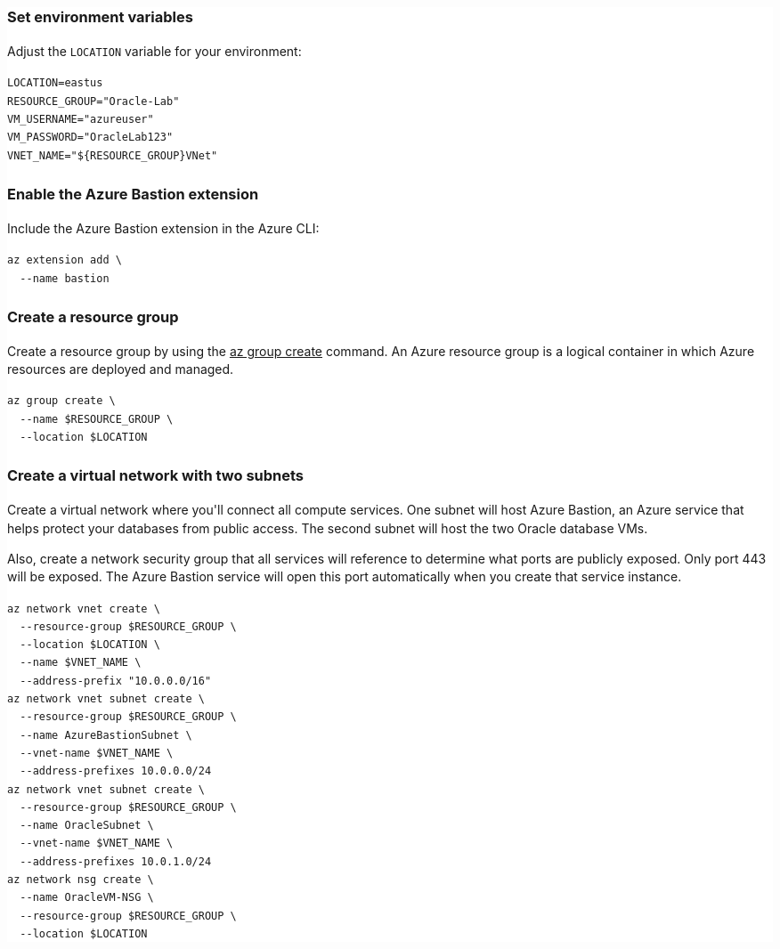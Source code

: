 ### Set environment variables

Adjust the `LOCATION` variable for your environment:

```azurecli
LOCATION=eastus
RESOURCE_GROUP="Oracle-Lab"
VM_USERNAME="azureuser"
VM_PASSWORD="OracleLab123"
VNET_NAME="${RESOURCE_GROUP}VNet"
```

### Enable the Azure Bastion extension

Include the Azure Bastion extension in the Azure CLI:

```azurecli
az extension add \
  --name bastion
```

### Create a resource group

Create a resource group by using the [az group create](/cli/azure/group) command. An Azure resource group is a logical container in which Azure resources are deployed and managed.

```azurecli
az group create \
  --name $RESOURCE_GROUP \
  --location $LOCATION
```

### Create a virtual network with two subnets

Create a virtual network where you'll connect all compute services. One subnet will host Azure Bastion, an Azure service that helps protect your databases from public access. The second subnet will host the two Oracle database VMs.

Also, create a network security group that all services will reference to determine what ports are publicly exposed. Only port 443 will be exposed. The Azure Bastion service will open this port automatically when you create that service instance.

```azurecli
az network vnet create \
  --resource-group $RESOURCE_GROUP \
  --location $LOCATION \
  --name $VNET_NAME \
  --address-prefix "10.0.0.0/16"
az network vnet subnet create \
  --resource-group $RESOURCE_GROUP \
  --name AzureBastionSubnet \
  --vnet-name $VNET_NAME \
  --address-prefixes 10.0.0.0/24
az network vnet subnet create \
  --resource-group $RESOURCE_GROUP \
  --name OracleSubnet \
  --vnet-name $VNET_NAME \
  --address-prefixes 10.0.1.0/24
az network nsg create \
  --name OracleVM-NSG \
  --resource-group $RESOURCE_GROUP \
  --location $LOCATION
```
